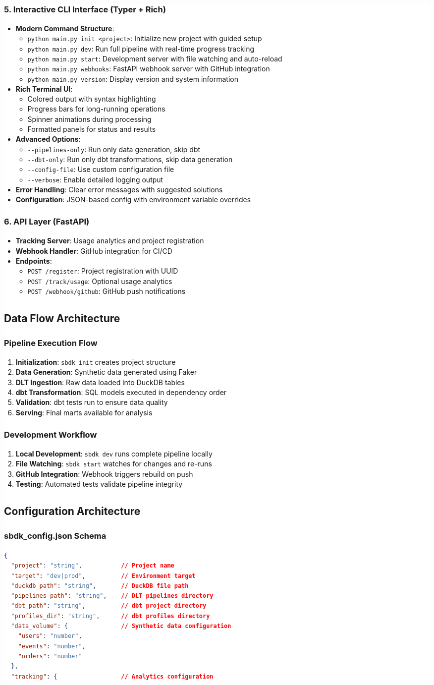 ### 5. Interactive CLI Interface (Typer + Rich)
- **Modern Command Structure**:
  - `python main.py init <project>`: Initialize new project with guided setup
  - `python main.py dev`: Run full pipeline with real-time progress tracking
  - `python main.py start`: Development server with file watching and auto-reload
  - `python main.py webhooks`: FastAPI webhook server with GitHub integration
  - `python main.py version`: Display version and system information
- **Rich Terminal UI**: 
  - Colored output with syntax highlighting
  - Progress bars for long-running operations
  - Spinner animations during processing
  - Formatted panels for status and results
- **Advanced Options**:
  - `--pipelines-only`: Run only data generation, skip dbt
  - `--dbt-only`: Run only dbt transformations, skip data generation  
  - `--config-file`: Use custom configuration file
  - `--verbose`: Enable detailed logging output
- **Error Handling**: Clear error messages with suggested solutions
- **Configuration**: JSON-based config with environment variable overrides

### 6. API Layer (FastAPI)
- **Tracking Server**: Usage analytics and project registration
- **Webhook Handler**: GitHub integration for CI/CD
- **Endpoints**:
  - `POST /register`: Project registration with UUID
  - `POST /track/usage`: Optional usage analytics
  - `POST /webhook/github`: GitHub push notifications

## Data Flow Architecture

### Pipeline Execution Flow
1. **Initialization**: `sbdk init` creates project structure
2. **Data Generation**: Synthetic data generated using Faker
3. **DLT Ingestion**: Raw data loaded into DuckDB tables
4. **dbt Transformation**: SQL models executed in dependency order
5. **Validation**: dbt tests run to ensure data quality
6. **Serving**: Final marts available for analysis

### Development Workflow
1. **Local Development**: `sbdk dev` runs complete pipeline locally
2. **File Watching**: `sbdk start` watches for changes and re-runs
3. **GitHub Integration**: Webhook triggers rebuild on push
4. **Testing**: Automated tests validate pipeline integrity

## Configuration Architecture

### sbdk_config.json Schema
```json
{
  "project": "string",           // Project name
  "target": "dev|prod",          // Environment target
  "duckdb_path": "string",       // DuckDB file path
  "pipelines_path": "string",    // DLT pipelines directory
  "dbt_path": "string",          // dbt project directory
  "profiles_dir": "string",      // dbt profiles directory
  "data_volume": {               // Synthetic data configuration
    "users": "number",
    "events": "number", 
    "orders": "number"
  },
  "tracking": {                  // Analytics configuration
```